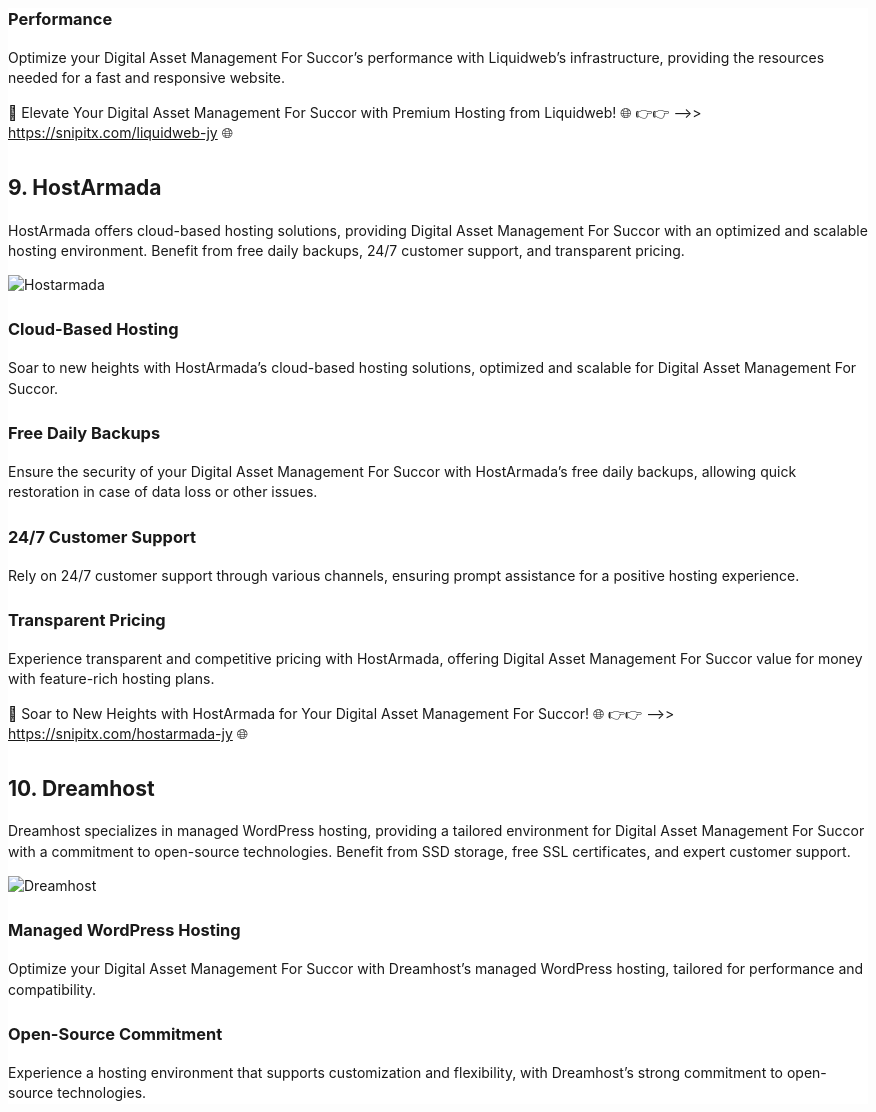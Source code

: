 ### Performance
Optimize your Digital Asset Management For Succor’s performance with Liquidweb’s infrastructure, providing the resources needed for a fast and responsive website.

🚀 Elevate Your Digital Asset Management For Succor with Premium Hosting from Liquidweb! 🌐
👉👉 -->> https://snipitx.com/liquidweb-jy 🌐

## 9. HostArmada

HostArmada offers cloud-based hosting solutions, providing Digital Asset Management For Succor with an optimized and scalable hosting environment. Benefit from free daily backups, 24/7 customer support, and transparent pricing.

![Hostarmada](https://i.imgur.com/KFbdf3o.jpeg "Hostarmada Hosting")

### Cloud-Based Hosting
Soar to new heights with HostArmada’s cloud-based hosting solutions, optimized and scalable for Digital Asset Management For Succor.

### Free Daily Backups
Ensure the security of your Digital Asset Management For Succor with HostArmada’s free daily backups, allowing quick restoration in case of data loss or other issues.

### 24/7 Customer Support
Rely on 24/7 customer support through various channels, ensuring prompt assistance for a positive hosting experience.

### Transparent Pricing
Experience transparent and competitive pricing with HostArmada, offering Digital Asset Management For Succor value for money with feature-rich hosting plans.

🚀 Soar to New Heights with HostArmada for Your Digital Asset Management For Succor! 🌐
👉👉 -->> https://snipitx.com/hostarmada-jy 🌐

## 10. Dreamhost

Dreamhost specializes in managed WordPress hosting, providing a tailored environment for Digital Asset Management For Succor with a commitment to open-source technologies. Benefit from SSD storage, free SSL certificates, and expert customer support.

![Dreamhost](https://i.imgur.com/rXIg8ip.jpeg "Dreamhost Hosting")

### Managed WordPress Hosting
Optimize your Digital Asset Management For Succor with Dreamhost’s managed WordPress hosting, tailored for performance and compatibility.

### Open-Source Commitment
Experience a hosting environment that supports customization and flexibility, with Dreamhost’s strong commitment to open-source technologies.

